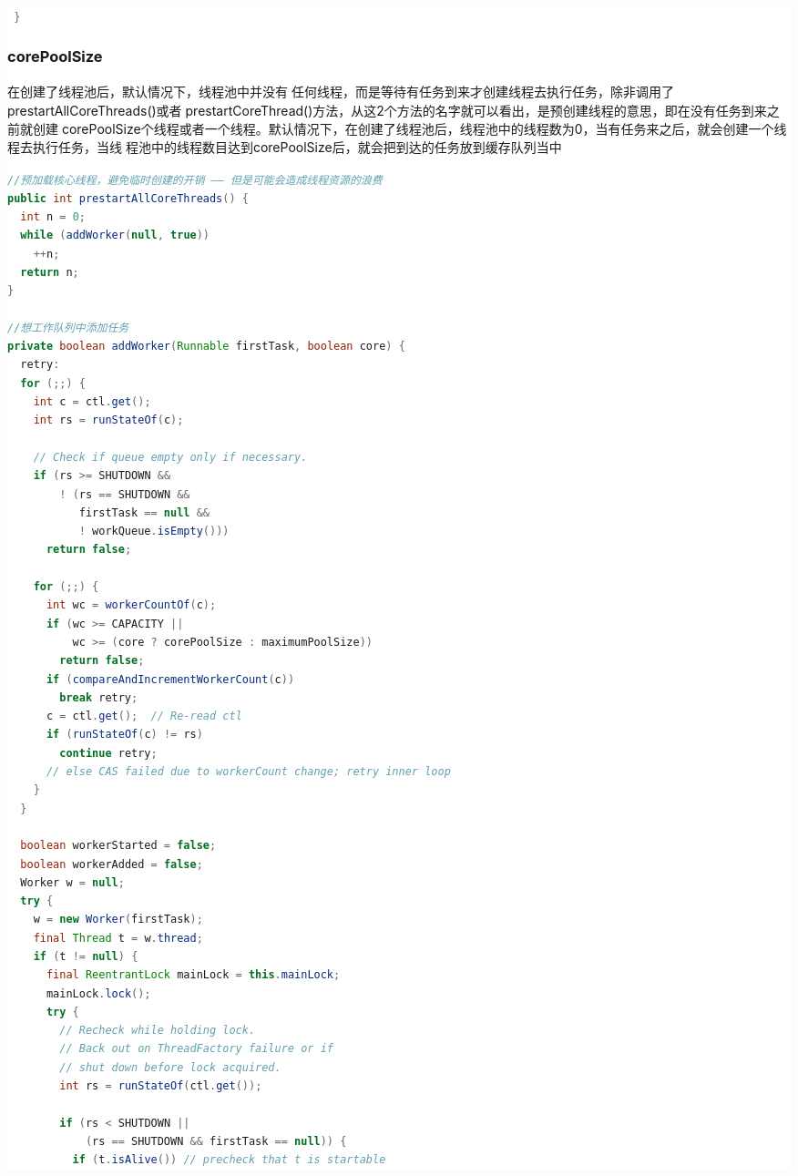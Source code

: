 ```java
 }
```

### corePoolSize

在创建了线程池后，默认情况下，线程池中并没有 任何线程，而是等待有任务到来才创建线程去执行任务，除非调用了prestartAllCoreThreads()或者 prestartCoreThread()方法，从这2个方法的名字就可以看出，是预创建线程的意思，即在没有任务到来之前就创建 corePoolSize个线程或者一个线程。默认情况下，在创建了线程池后，线程池中的线程数为0，当有任务来之后，就会创建一个线程去执行任务，当线 程池中的线程数目达到corePoolSize后，就会把到达的任务放到缓存队列当中

```java
//预加载核心线程，避免临时创建的开销 —— 但是可能会造成线程资源的浪费
public int prestartAllCoreThreads() {
  int n = 0;
  while (addWorker(null, true))
    ++n;
  return n;
}

//想工作队列中添加任务
private boolean addWorker(Runnable firstTask, boolean core) {
  retry:
  for (;;) {
    int c = ctl.get();
    int rs = runStateOf(c);

    // Check if queue empty only if necessary.
    if (rs >= SHUTDOWN &&
        ! (rs == SHUTDOWN &&
           firstTask == null &&
           ! workQueue.isEmpty()))
      return false;

    for (;;) {
      int wc = workerCountOf(c);
      if (wc >= CAPACITY ||
          wc >= (core ? corePoolSize : maximumPoolSize))
        return false;
      if (compareAndIncrementWorkerCount(c))
        break retry;
      c = ctl.get();  // Re-read ctl
      if (runStateOf(c) != rs)
        continue retry;
      // else CAS failed due to workerCount change; retry inner loop
    }
  }

  boolean workerStarted = false;
  boolean workerAdded = false;
  Worker w = null;
  try {
    w = new Worker(firstTask);
    final Thread t = w.thread;
    if (t != null) {
      final ReentrantLock mainLock = this.mainLock;
      mainLock.lock();
      try {
        // Recheck while holding lock.
        // Back out on ThreadFactory failure or if
        // shut down before lock acquired.
        int rs = runStateOf(ctl.get());

        if (rs < SHUTDOWN ||
            (rs == SHUTDOWN && firstTask == null)) {
          if (t.isAlive()) // precheck that t is startable
```